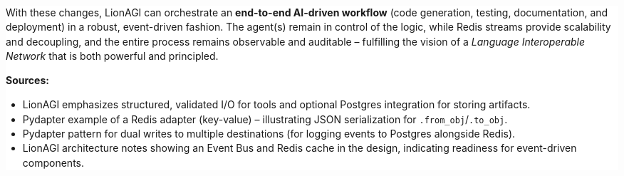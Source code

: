 With these changes, LionAGI can orchestrate an **end-to-end AI-driven workflow**
(code generation, testing, documentation, and deployment) in a robust,
event-driven fashion. The agent(s) remain in control of the logic, while Redis
streams provide scalability and decoupling, and the entire process remains
observable and auditable – fulfilling the vision of a _Language Interoperable
Network_ that is both powerful and principled.

**Sources:**

- LionAGI emphasizes structured, validated I/O for tools and optional Postgres
  integration for storing artifacts.
- Pydapter example of a Redis adapter (key-value) – illustrating JSON
  serialization for `.from_obj`/`.to_obj`.
- Pydapter pattern for dual writes to multiple destinations (for logging events
  to Postgres alongside Redis).
- LionAGI architecture notes showing an Event Bus and Redis cache in the design,
  indicating readiness for event-driven components.
